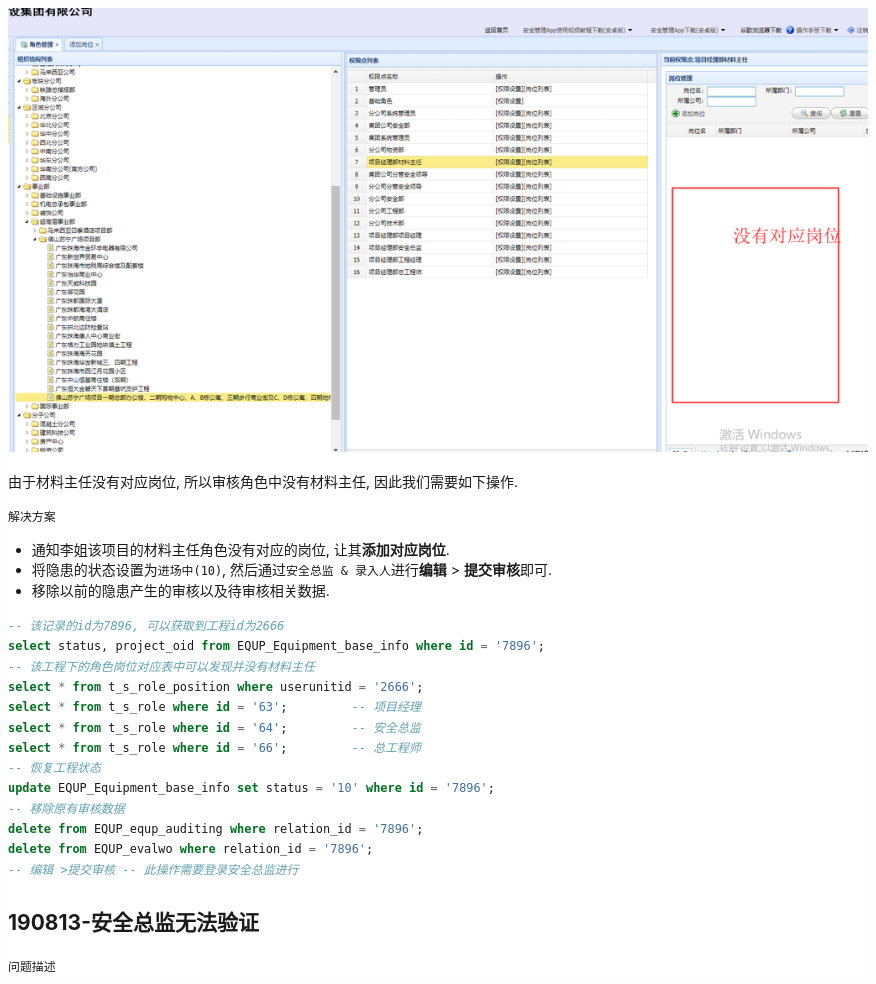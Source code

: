 ![1565659334879](老铁建BUG修改记录.assets/1565659334879.png)

由于材料主任没有对应岗位, 所以审核角色中没有材料主任, 因此我们需要如下操作.

`解决方案`

* 通知李姐该项目的材料主任角色没有对应的岗位, 让其**添加对应岗位**.
* 将隐患的状态设置为`进场中(10)`, 然后通过`安全总监 & 录入人`进行**编辑** > **提交审核**即可.
* 移除以前的隐患产生的审核以及待审核相关数据.

```sql
-- 该记录的id为7896, 可以获取到工程id为2666
select status, project_oid from EQUP_Equipment_base_info where id = '7896';
-- 该工程下的角色岗位对应表中可以发现并没有材料主任
select * from t_s_role_position where userunitid = '2666';
select * from t_s_role where id = '63';			-- 项目经理
select * from t_s_role where id = '64'; 		-- 安全总监
select * from t_s_role where id = '66'; 		-- 总工程师
-- 恢复工程状态
update EQUP_Equipment_base_info set status = '10' where id = '7896';
-- 移除原有审核数据
delete from EQUP_equp_auditing where relation_id = '7896';
delete from EQUP_evalwo where relation_id = '7896';
-- 编辑 >提交审核 -- 此操作需要登录安全总监进行
```



## 190813-安全总监无法验证

`问题描述`
